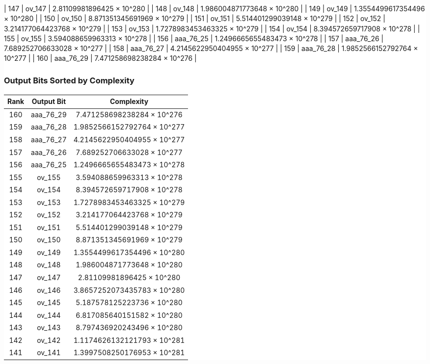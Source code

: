 | 147 | ov_147 | 2.81109981896425 × 10^280 |
| 148 | ov_148 | 1.986004871773648 × 10^280 |
| 149 | ov_149 | 1.3554499617354496 × 10^280 |
| 150 | ov_150 | 8.871351345691969 × 10^279 |
| 151 | ov_151 | 5.514401299039148 × 10^279 |
| 152 | ov_152 | 3.214177064423768 × 10^279 |
| 153 | ov_153 | 1.7278983453463325 × 10^279 |
| 154 | ov_154 | 8.394572659717908 × 10^278 |
| 155 | ov_155 | 3.594088659963313 × 10^278 |
| 156 | aaa_76_25 | 1.2496665655483473 × 10^278 |
| 157 | aaa_76_26 | 7.689252706633028 × 10^277 |
| 158 | aaa_76_27 | 4.2145622950404955 × 10^277 |
| 159 | aaa_76_28 | 1.9852566152792764 × 10^277 |
| 160 | aaa_76_29 | 7.471258698238284 × 10^276 |

### Output Bits Sorted by Complexity

| Rank | Output Bit | Complexity |
|:----:|:----------:|:----------:|
| 160 | aaa_76_29 | 7.471258698238284 × 10^276 |
| 159 | aaa_76_28 | 1.9852566152792764 × 10^277 |
| 158 | aaa_76_27 | 4.2145622950404955 × 10^277 |
| 157 | aaa_76_26 | 7.689252706633028 × 10^277 |
| 156 | aaa_76_25 | 1.2496665655483473 × 10^278 |
| 155 | ov_155 | 3.594088659963313 × 10^278 |
| 154 | ov_154 | 8.394572659717908 × 10^278 |
| 153 | ov_153 | 1.7278983453463325 × 10^279 |
| 152 | ov_152 | 3.214177064423768 × 10^279 |
| 151 | ov_151 | 5.514401299039148 × 10^279 |
| 150 | ov_150 | 8.871351345691969 × 10^279 |
| 149 | ov_149 | 1.3554499617354496 × 10^280 |
| 148 | ov_148 | 1.986004871773648 × 10^280 |
| 147 | ov_147 | 2.81109981896425 × 10^280 |
| 146 | ov_146 | 3.8657252073435783 × 10^280 |
| 145 | ov_145 | 5.187578125223736 × 10^280 |
| 144 | ov_144 | 6.817085640151582 × 10^280 |
| 143 | ov_143 | 8.797436920243496 × 10^280 |
| 142 | ov_142 | 1.1174626132121793 × 10^281 |
| 141 | ov_141 | 1.3997508250176953 × 10^281 |